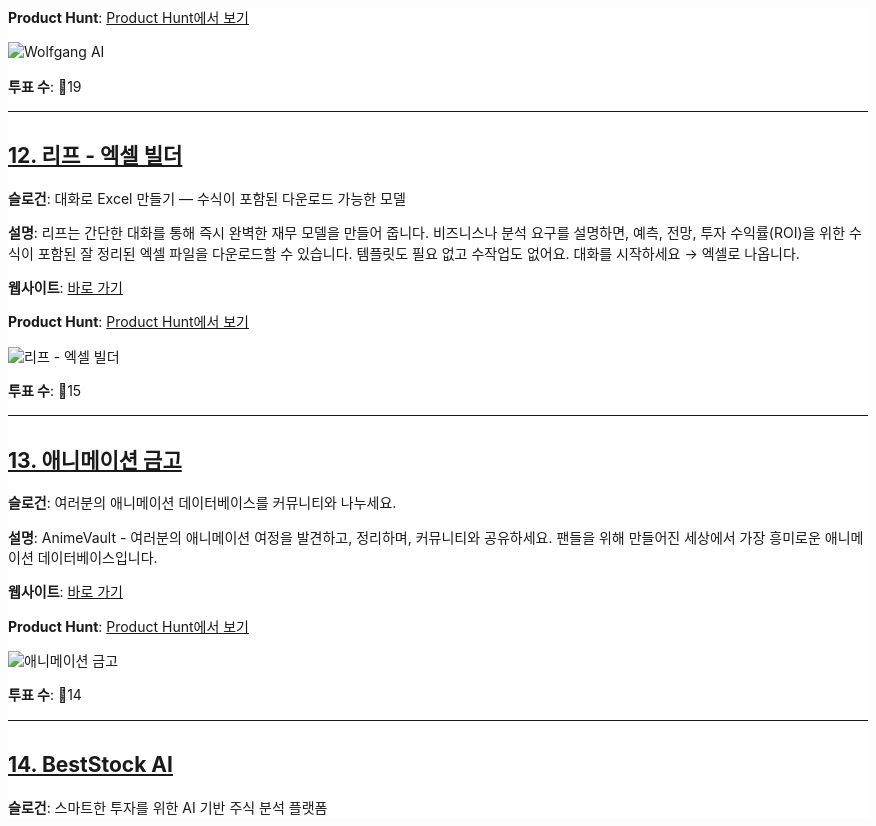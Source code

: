 **Product Hunt**: [Product Hunt에서 보기](https://www.producthunt.com/products/wolfgang-ai?utm_campaign=producthunt-api&utm_medium=api-v2&utm_source=Application%3A+genexis+%28ID%3A+133272%29)

![Wolfgang AI]()
 
**투표 수**: 🔺19

---
## [12. 리프 - 엑셀 빌더](https://www.producthunt.com/products/reef?utm_campaign=producthunt-api&utm_medium=api-v2&utm_source=Application%3A+genexis+%28ID%3A+133272%29)

**슬로건**: 대화로 Excel 만들기 — 수식이 포함된 다운로드 가능한 모델

**설명**: 리프는 간단한 대화를 통해 즉시 완벽한 재무 모델을 만들어 줍니다. 비즈니스나 분석 요구를 설명하면, 예측, 전망, 투자 수익률(ROI)을 위한 수식이 포함된 잘 정리된 엑셀 파일을 다운로드할 수 있습니다. 템플릿도 필요 없고 수작업도 없어요. 대화를 시작하세요 → 엑셀로 나옵니다.

**웹사이트**: [바로 가기](https://www.producthunt.com/r/CFQOD3F4Z7D7AN?utm_campaign=producthunt-api&utm_medium=api-v2&utm_source=Application%3A+genexis+%28ID%3A+133272%29)

**Product Hunt**: [Product Hunt에서 보기](https://www.producthunt.com/products/reef?utm_campaign=producthunt-api&utm_medium=api-v2&utm_source=Application%3A+genexis+%28ID%3A+133272%29)

![리프 - 엑셀 빌더]()

**투표 수**: 🔺15

---
## [13. 애니메이션 금고](https://www.producthunt.com/products/anime-vault?utm_campaign=producthunt-api&utm_medium=api-v2&utm_source=Application%3A+genexis+%28ID%3A+133272%29)

**슬로건**: 여러분의 애니메이션 데이터베이스를 커뮤니티와 나누세요.

**설명**: AnimeVault - 여러분의 애니메이션 여정을 발견하고, 정리하며, 커뮤니티와 공유하세요. 팬들을 위해 만들어진 세상에서 가장 흥미로운 애니메이션 데이터베이스입니다.

**웹사이트**: [바로 가기](https://www.producthunt.com/r/GKJ4Y76IMPIKZF?utm_campaign=producthunt-api&utm_medium=api-v2&utm_source=Application%3A+genexis+%28ID%3A+133272%29)

**Product Hunt**: [Product Hunt에서 보기](https://www.producthunt.com/products/anime-vault?utm_campaign=producthunt-api&utm_medium=api-v2&utm_source=Application%3A+genexis+%28ID%3A+133272%29)

![애니메이션 금고]()

**투표 수**: 🔺14

---
## [14. BestStock AI](https://www.producthunt.com/products/beststock-ai-2?utm_campaign=producthunt-api&utm_medium=api-v2&utm_source=Application%3A+genexis+%28ID%3A+133272%29)

**슬로건**: 스마트한 투자를 위한 AI 기반 주식 분석 플랫폼
